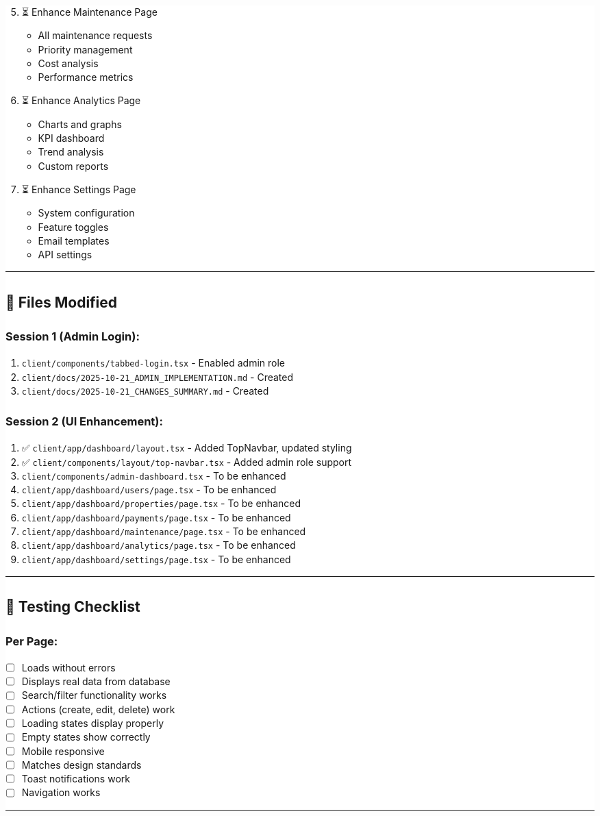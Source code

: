 5. ⏳ Enhance Maintenance Page
   - All maintenance requests
   - Priority management
   - Cost analysis
   - Performance metrics

6. ⏳ Enhance Analytics Page
   - Charts and graphs
   - KPI dashboard
   - Trend analysis
   - Custom reports

7. ⏳ Enhance Settings Page
   - System configuration
   - Feature toggles
   - Email templates
   - API settings

---

## 📁 Files Modified

### Session 1 (Admin Login):
1. `client/components/tabbed-login.tsx` - Enabled admin role
2. `client/docs/2025-10-21_ADMIN_IMPLEMENTATION.md` - Created
3. `client/docs/2025-10-21_CHANGES_SUMMARY.md` - Created

### Session 2 (UI Enhancement):
1. ✅ `client/app/dashboard/layout.tsx` - Added TopNavbar, updated styling
2. ✅ `client/components/layout/top-navbar.tsx` - Added admin role support
3. `client/components/admin-dashboard.tsx` - To be enhanced
4. `client/app/dashboard/users/page.tsx` - To be enhanced
5. `client/app/dashboard/properties/page.tsx` - To be enhanced
6. `client/app/dashboard/payments/page.tsx` - To be enhanced
7. `client/app/dashboard/maintenance/page.tsx` - To be enhanced
8. `client/app/dashboard/analytics/page.tsx` - To be enhanced
9. `client/app/dashboard/settings/page.tsx` - To be enhanced

---

## 🧪 Testing Checklist

### Per Page:
- [ ] Loads without errors
- [ ] Displays real data from database
- [ ] Search/filter functionality works
- [ ] Actions (create, edit, delete) work
- [ ] Loading states display properly
- [ ] Empty states show correctly
- [ ] Mobile responsive
- [ ] Matches design standards
- [ ] Toast notifications work
- [ ] Navigation works

---